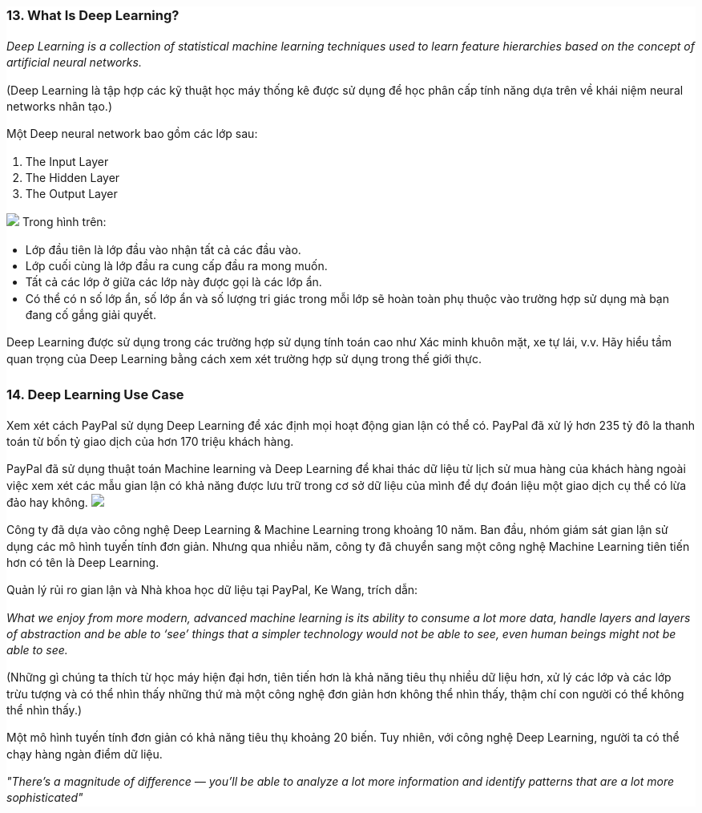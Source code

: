 ### 13. What Is Deep Learning?

*Deep Learning is a collection of statistical machine learning techniques used to learn feature hierarchies based
on the concept of artificial neural networks.*

(Deep Learning là tập hợp các kỹ thuật học máy thống kê được sử dụng để học phân cấp tính năng dựa trên về khái niệm neural networks nhân tạo.)

Một Deep neural network bao gồm các lớp sau:
1. The Input Layer
1. The Hidden Layer
1. The Output Layer

![](https://images.viblo.asia/8d33b838-7ef4-4e12-85e8-407382b5b2d2.png)
Trong hình trên:
* Lớp đầu tiên là lớp đầu vào nhận tất cả các đầu vào.
* Lớp cuối cùng là lớp đầu ra cung cấp đầu ra mong muốn.
* Tất cả các lớp ở giữa các lớp này được gọi là các lớp ẩn.
* Có thể có n số lớp ẩn, số lớp ẩn và số lượng tri giác trong mỗi lớp sẽ hoàn toàn phụ thuộc vào trường hợp sử dụng mà bạn đang cố gắng giải quyết.

Deep Learning được sử dụng trong các trường hợp sử dụng tính toán cao như Xác minh khuôn mặt, xe tự lái, v.v. Hãy hiểu tầm quan trọng của Deep Learning bằng cách xem xét trường hợp sử dụng trong thế giới thực.

### 14. Deep Learning Use Case
Xem xét cách PayPal sử dụng Deep Learning để xác định mọi hoạt động gian lận có thể có. PayPal đã xử lý hơn 235 tỷ đô la thanh toán từ bốn tỷ giao dịch của hơn 170 triệu khách hàng.

PayPal đã sử dụng thuật toán Machine learning và Deep Learning để khai thác dữ liệu từ lịch sử mua hàng của khách hàng ngoài việc xem xét các mẫu gian lận có khả năng được lưu trữ trong cơ sở dữ liệu của mình để dự đoán liệu một giao dịch cụ thể có lừa đảo hay không.
![](https://images.viblo.asia/630b0716-4d96-40f0-b988-c053521cdce5.png)

Công ty đã dựa vào công nghệ Deep Learning & Machine Learning trong khoảng 10 năm. Ban đầu, nhóm giám sát gian lận sử dụng các mô hình tuyến tính đơn giản. Nhưng qua nhiều năm, công ty đã chuyển sang một công nghệ Machine Learning tiên tiến hơn có tên là Deep Learning.

Quản lý rủi ro gian lận và Nhà khoa học dữ liệu tại PayPal, Ke Wang, trích dẫn:

*What we enjoy from more modern, advanced machine learning is its ability to consume a lot more data, handle layers and layers of abstraction and be able to ‘see’ things that a simpler technology would not be able to see, even human beings might not be able to see.*

(Những gì chúng ta thích từ học máy hiện đại hơn, tiên tiến hơn là khả năng tiêu thụ nhiều dữ liệu hơn, xử lý các lớp và các lớp trừu tượng và có thể nhìn thấy những thứ mà một công nghệ đơn giản hơn không thể nhìn thấy, thậm chí con người có thể không thể nhìn thấy.)

Một mô hình tuyến tính đơn giản có khả năng tiêu thụ khoảng 20 biến. Tuy nhiên, với công nghệ Deep Learning, người ta có thể chạy hàng ngàn điểm dữ liệu.

*"There’s a magnitude of difference — you’ll be able to analyze a lot more information and identify patterns that are a lot more sophisticated"*
